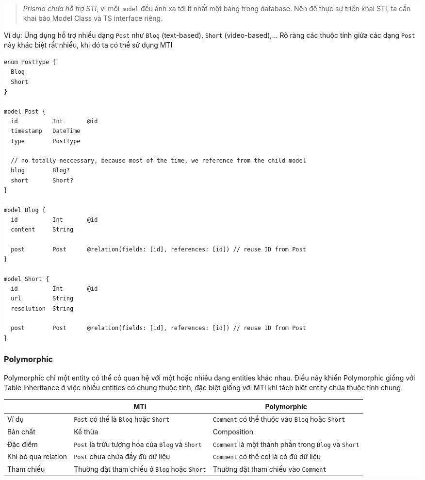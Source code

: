 ```prisma
```

> *Prisma chưa hỗ trợ STI*, vì mỗi `model` đều ánh xạ tới ít nhất một bảng trong database.
> Nên để thực sự triển khai STI, ta cần khai báo Model Class và TS interface riêng.

Ví dụ: Ứng dụng hỗ trợ nhiều dạng `Post` như `Blog` (text-based), `Short` (video-based),... Rõ ràng các thuộc tính giữa các dạng `Post` này khác biệt rất nhiều, khi đó ta có thể sử dụng MTI

```prisma
enum PostType {
  Blog
  Short
}

model Post {
  id          Int       @id
  timestamp   DateTime
  type        PostType

  // no totally neccessary, because most of the time, we reference from the child model
  blog        Blog?
  short       Short?
}

model Blog {
  id          Int       @id
  content     String

  post        Post      @relation(fields: [id], references: [id]) // reuse ID from Post
}

model Short {
  id          Int       @id
  url         String
  resolution  String

  post        Post      @relation(fields: [id], references: [id]) // reuse ID from Post
}
```

### Polymorphic

Polymorphic chỉ một entity có thể có quan hệ với một hoặc nhiều dạng entities khác nhau. Điều này khiến Polymorphic giống với Table Inheritance ở việc nhiều entities có chung thuộc tính, đặc biệt giống với MTI khi tách biệt entity chứa thuộc tính chung.

|                     | MTI                                            | Polymorphic                                         |
| ------------------- | ---------------------------------------------- | --------------------------------------------------- |
| Ví dụ               | `Post` có thể là `Blog` hoặc `Short`           | `Comment` có thể thuộc vào `Blog` hoặc `Short`      |
| Bản chất            | Kế thừa                                        | Composition                                         |
| Đặc điểm            | `Post` là trừu tượng hóa của `Blog` và `Short` | `Comment` là một thành phần trong `Blog` và `Short` |
| Khi bỏ qua relation | `Post` chưa chứa đầy đủ dữ liệu                | `Comment` có thể coi là có đủ dữ liệu               |
| Tham chiếu          | Thường đặt tham chiếu ở `Blog` hoặc `Short`    | Thường đặt tham chiếu vào `Comment`                 |
